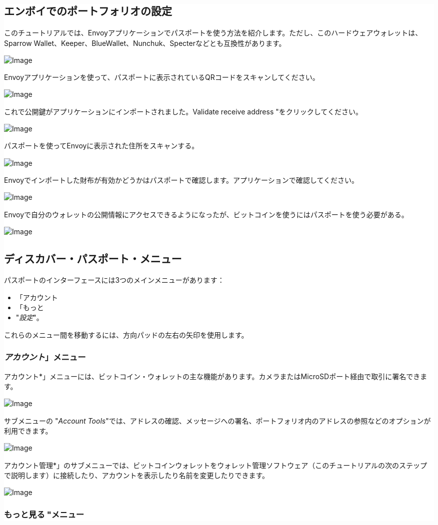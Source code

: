 ## エンボイでのポートフォリオの設定

このチュートリアルでは、Envoyアプリケーションでパスポートを使う方法を紹介します。ただし、このハードウェアウォレットは、Sparrow Wallet、Keeper、BlueWallet、Nunchuk、Specterなどとも互換性があります。

![Image](assets/fr/66.webp)

Envoyアプリケーションを使って、パスポートに表示されているQRコードをスキャンしてください。

![Image](assets/fr/67.webp)

これで公開鍵がアプリケーションにインポートされました。Validate receive address "をクリックしてください。

![Image](assets/fr/68.webp)

パスポートを使ってEnvoyに表示された住所をスキャンする。

![Image](assets/fr/69.webp)

Envoyでインポートした財布が有効かどうかはパスポートで確認します。アプリケーションで確認してください。

![Image](assets/fr/70.webp)

Envoyで自分のウォレットの公開情報にアクセスできるようになったが、ビットコインを使うにはパスポートを使う必要がある。

![Image](assets/fr/71.webp)

## ディスカバー・パスポート・メニュー

パスポートのインターフェースには3つのメインメニューがあります：


- 「アカウント
- 「もっと
- "*設定*"。

これらのメニュー間を移動するには、方向パッドの左右の矢印を使用します。

### *アカウント*」メニュー

アカウント*」メニューには、ビットコイン・ウォレットの主な機能があります。カメラまたはMicroSDポート経由で取引に署名できます。

![Image](assets/fr/37.webp)

サブメニューの "*Account Tools*"では、アドレスの確認、メッセージへの署名、ポートフォリオ内のアドレスの参照などのオプションが利用できます。

![Image](assets/fr/38.webp)

アカウント管理*」のサブメニューでは、ビットコインウォレットをウォレット管理ソフトウェア（このチュートリアルの次のステップで説明します）に接続したり、アカウントを表示したり名前を変更したりできます。

![Image](assets/fr/39.webp)

### もっと見る "メニュー

